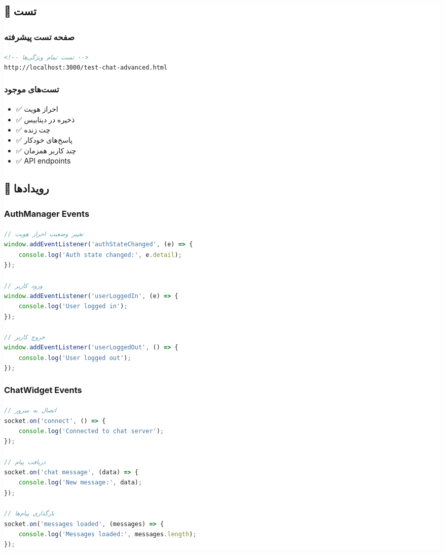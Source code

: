 ## 🧪 تست

### صفحه تست پیشرفته
```html
<!-- تست تمام ویژگی‌ها -->
http://localhost:3000/test-chat-advanced.html
```

### تست‌های موجود
- ✅ احراز هویت
- ✅ ذخیره در دیتابیس
- ✅ چت زنده
- ✅ پاسخ‌های خودکار
- ✅ چند کاربر همزمان
- ✅ API endpoints

## 🔄 رویدادها

### AuthManager Events
```javascript
// تغییر وضعیت احراز هویت
window.addEventListener('authStateChanged', (e) => {
    console.log('Auth state changed:', e.detail);
});

// ورود کاربر
window.addEventListener('userLoggedIn', (e) => {
    console.log('User logged in');
});

// خروج کاربر
window.addEventListener('userLoggedOut', () => {
    console.log('User logged out');
});
```

### ChatWidget Events
```javascript
// اتصال به سرور
socket.on('connect', () => {
    console.log('Connected to chat server');
});

// دریافت پیام
socket.on('chat message', (data) => {
    console.log('New message:', data);
});

// بارگذاری پیام‌ها
socket.on('messages loaded', (messages) => {
    console.log('Messages loaded:', messages.length);
});
```
